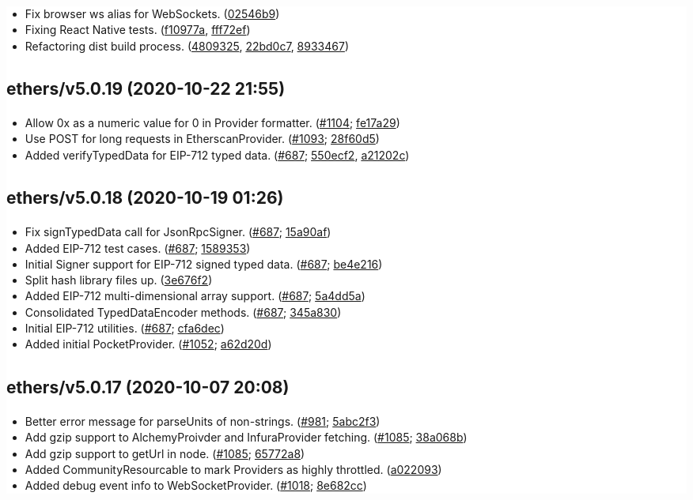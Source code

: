  - Fix browser ws alias for WebSockets. ([02546b9](https://github.com/ethers-io/ethers.js/commit/02546b9401d8066135b4453da917f7ef49c95ad8))
  - Fixing React Native tests. ([f10977a](https://github.com/ethers-io/ethers.js/commit/f10977ab35f953c3148d99b61799788f47d2a5a2), [fff72ef](https://github.com/ethers-io/ethers.js/commit/fff72ef369f5420bf8283b0808e8fec71f26dd2b))
  - Refactoring dist build process. ([4809325](https://github.com/ethers-io/ethers.js/commit/4809325bee9cbdd269b099d7b12b218f441ac840), [22bd0c7](https://github.com/ethers-io/ethers.js/commit/22bd0c76dddef7134618ec70ac1b084a054e616e), [8933467](https://github.com/ethers-io/ethers.js/commit/8933467c01b64ead547d7c136f22f3c05c85ca1f))

ethers/v5.0.19 (2020-10-22 21:55)
---------------------------------

  - Allow 0x as a numeric value for 0 in Provider formatter. ([#1104](https://github.com/ethers-io/ethers.js/issues/1104); [fe17a29](https://github.com/ethers-io/ethers.js/commit/fe17a295816214d063f3d6bd4f3273e0ce0c3eac))
  - Use POST for long requests in EtherscanProvider. ([#1093](https://github.com/ethers-io/ethers.js/issues/1093); [28f60d5](https://github.com/ethers-io/ethers.js/commit/28f60d5ef83665541c8c1b432f8e173d73cb8227))
  - Added verifyTypedData for EIP-712 typed data. ([#687](https://github.com/ethers-io/ethers.js/issues/687); [550ecf2](https://github.com/ethers-io/ethers.js/commit/550ecf2f25b90f6d8996583489a218dbf2306ebc), [a21202c](https://github.com/ethers-io/ethers.js/commit/a21202c66b392ec6f91296d66551dffca742cf0a))

ethers/v5.0.18 (2020-10-19 01:26)
---------------------------------

  - Fix signTypedData call for JsonRpcSigner. ([#687](https://github.com/ethers-io/ethers.js/issues/687); [15a90af](https://github.com/ethers-io/ethers.js/commit/15a90af5be75806e26f589f0a3f3687c0fb1c672))
  - Added EIP-712 test cases. ([#687](https://github.com/ethers-io/ethers.js/issues/687); [1589353](https://github.com/ethers-io/ethers.js/commit/15893537c3d9c92fe8748a3e9617d133d1d5d6a7))
  - Initial Signer support for EIP-712 signed typed data. ([#687](https://github.com/ethers-io/ethers.js/issues/687); [be4e216](https://github.com/ethers-io/ethers.js/commit/be4e2164e64dfa0697561763e8079120a485a566))
  - Split hash library files up. ([3e676f2](https://github.com/ethers-io/ethers.js/commit/3e676f21b00931ed966f4561e4f28792a1f8f154))
  - Added EIP-712 multi-dimensional array support. ([#687](https://github.com/ethers-io/ethers.js/issues/687); [5a4dd5a](https://github.com/ethers-io/ethers.js/commit/5a4dd5a70377d3e86823d279d6ff466d03767644))
  - Consolidated TypedDataEncoder methods. ([#687](https://github.com/ethers-io/ethers.js/issues/687); [345a830](https://github.com/ethers-io/ethers.js/commit/345a830dc4bc869d5f3edfdc27465797e7663055))
  - Initial EIP-712 utilities. ([#687](https://github.com/ethers-io/ethers.js/issues/687); [cfa6dec](https://github.com/ethers-io/ethers.js/commit/cfa6dec29314fe485df283974612d40550bc4179))
  - Added initial PocketProvider. ([#1052](https://github.com/ethers-io/ethers.js/issues/1052); [a62d20d](https://github.com/ethers-io/ethers.js/commit/a62d20d86f2d545b9a7bcda5418993790b7db91c))

ethers/v5.0.17 (2020-10-07 20:08)
---------------------------------

  - Better error message for parseUnits of non-strings. ([#981](https://github.com/ethers-io/ethers.js/issues/981); [5abc2f3](https://github.com/ethers-io/ethers.js/commit/5abc2f36e20eef79a935961f3dd8133b5528d9e5))
  - Add gzip support to AlchemyProivder and InfuraProvider fetching. ([#1085](https://github.com/ethers-io/ethers.js/issues/1085); [38a068b](https://github.com/ethers-io/ethers.js/commit/38a068bcea3f251c8f3a349a90fcb077a39d23ad))
  - Add gzip support to getUrl in node. ([#1085](https://github.com/ethers-io/ethers.js/issues/1085); [65772a8](https://github.com/ethers-io/ethers.js/commit/65772a8e1a55d663bdb67e3a2b160fecc9f986ef))
  - Added CommunityResourcable to mark Providers as highly throttled. ([a022093](https://github.com/ethers-io/ethers.js/commit/a022093ce03f55db7ba2cac36e365d1af39ac45b))
  - Added debug event info to WebSocketProvider. ([#1018](https://github.com/ethers-io/ethers.js/issues/1018); [8e682cc](https://github.com/ethers-io/ethers.js/commit/8e682cc8481c6051a6f8115b29d78f4996120ccd))

